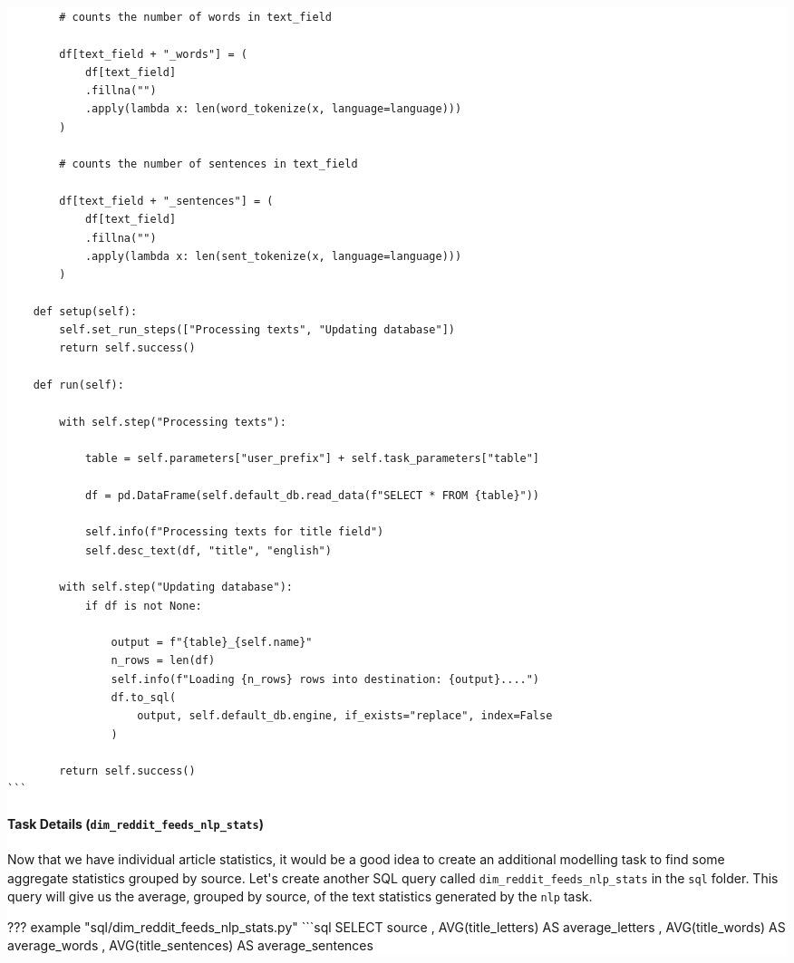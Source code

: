             # counts the number of words in text_field

            df[text_field + "_words"] = (
                df[text_field]
                .fillna("")
                .apply(lambda x: len(word_tokenize(x, language=language)))
            )

            # counts the number of sentences in text_field

            df[text_field + "_sentences"] = (
                df[text_field]
                .fillna("")
                .apply(lambda x: len(sent_tokenize(x, language=language)))
            )

        def setup(self):
            self.set_run_steps(["Processing texts", "Updating database"])
            return self.success()

        def run(self):

            with self.step("Processing texts"):

                table = self.parameters["user_prefix"] + self.task_parameters["table"]

                df = pd.DataFrame(self.default_db.read_data(f"SELECT * FROM {table}"))

                self.info(f"Processing texts for title field")
                self.desc_text(df, "title", "english")

            with self.step("Updating database"):
                if df is not None:

                    output = f"{table}_{self.name}"
                    n_rows = len(df)
                    self.info(f"Loading {n_rows} rows into destination: {output}....")
                    df.to_sql(
                        output, self.default_db.engine, if_exists="replace", index=False
                    )

            return self.success()
    ```

#### Task Details (`dim_reddit_feeds_nlp_stats`)

Now that we have individual article statistics, it would be a good idea to create an additional modelling task to find some aggregate statistics grouped by source. Let's create another SQL query called `dim_reddit_feeds_nlp_stats` in the `sql` folder. This query will give us the average, grouped by source, of the text statistics generated by the `nlp` task.

??? example "sql/dim_reddit_feeds_nlp_stats.py"
    ```sql
    SELECT source
         , AVG(title_letters) AS average_letters
         , AVG(title_words) AS average_words
         , AVG(title_sentences) AS average_sentences
